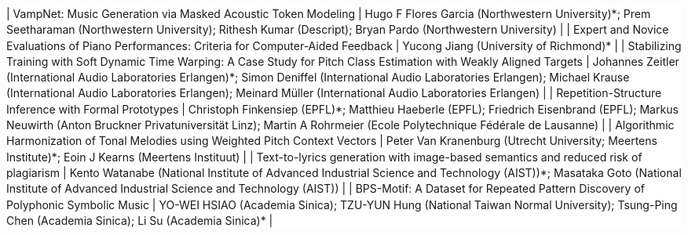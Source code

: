 | VampNet: Music Generation via Masked Acoustic Token Modeling                                                                       | Hugo F  Flores Garcia (Northwestern University)\*; Prem Seetharaman (Northwestern University); Rithesh Kumar (Descript); Bryan Pardo (Northwestern University)                                                                                                                                                                                                                                                                                                                                                                                                                                                                          |
| Expert and Novice Evaluations of Piano Performances: Criteria for Computer-Aided Feedback                                          | Yucong Jiang (University of Richmond)\*                                                                                                                                                                                                                                                                                                                                                                                                                                                                                                                                                                                                 |
| Stabilizing Training with Soft Dynamic Time Warping: A Case Study for Pitch Class Estimation with Weakly Aligned Targets           | Johannes Zeitler (International Audio Laboratories Erlangen)\*; Simon Deniffel (International Audio Laboratories Erlangen); Michael Krause (International Audio Laboratories Erlangen); Meinard Müller (International Audio Laboratories Erlangen)                                                                                                                                                                                                                                                                                                                                                                                      |
| Repetition-Structure Inference with Formal Prototypes                                                                              | Christoph Finkensiep (EPFL)\*; Matthieu Haeberle (EPFL); Friedrich Eisenbrand (EPFL); Markus Neuwirth (Anton Bruckner Privatuniversität Linz); Martin A Rohrmeier (Ecole Polytechnique Fédérale de Lausanne)                                                                                                                                                                                                                                                                                                                                                                                                                            |
| Algorithmic Harmonization of Tonal Melodies using Weighted Pitch Context Vectors                                                   | Peter Van Kranenburg (Utrecht University; Meertens Institute)\*; Eoin J Kearns (Meertens Instituut)                                                                                                                                                                                                                                                                                                                                                                                                                                                                                                                                     |
| Text-to-lyrics generation with image-based semantics and reduced risk of plagiarism                                                | Kento Watanabe (National Institute of Advanced Industrial Science and Technology (AIST))\*; Masataka Goto (National Institute of Advanced Industrial Science and Technology (AIST))                                                                                                                                                                                                                                                                                                                                                                                                                                                     |
| BPS-Motif: A Dataset for Repeated Pattern Discovery of Polyphonic Symbolic Music                                                   | YO-WEI HSIAO (Academia Sinica); TZU-YUN Hung (National Taiwan Normal University); Tsung-Ping Chen (Academia Sinica); Li Su (Academia Sinica)\*                                                                                                                                                                                                                                                                                                                                                                                                                                                                                          |